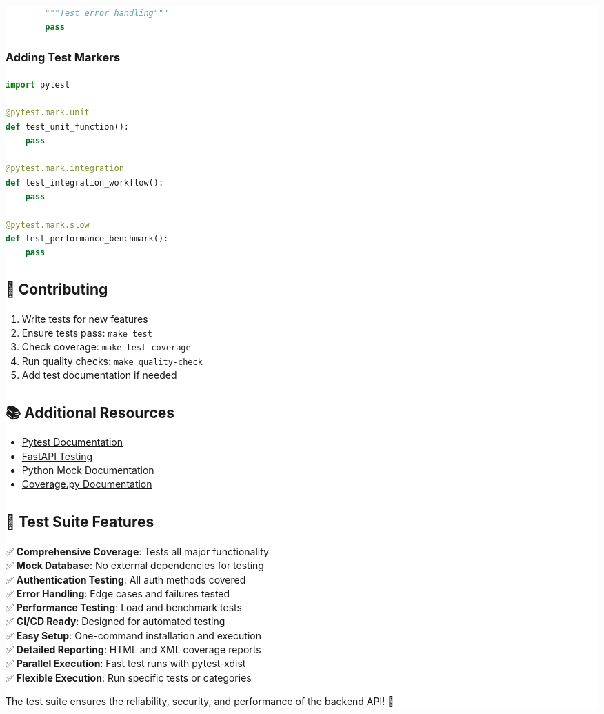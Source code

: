 ```python
        """Test error handling"""
        pass
```

### Adding Test Markers
```python
import pytest

@pytest.mark.unit
def test_unit_function():
    pass

@pytest.mark.integration
def test_integration_workflow():
    pass

@pytest.mark.slow
def test_performance_benchmark():
    pass
```

## 🤝 Contributing

1. Write tests for new features
2. Ensure tests pass: `make test`
3. Check coverage: `make test-coverage`
4. Run quality checks: `make quality-check`
5. Add test documentation if needed

## 📚 Additional Resources

- [Pytest Documentation](https://docs.pytest.org/)
- [FastAPI Testing](https://fastapi.tiangolo.com/tutorial/testing/)
- [Python Mock Documentation](https://docs.python.org/3/library/unittest.mock.html)
- [Coverage.py Documentation](https://coverage.readthedocs.io/)

## 🎉 Test Suite Features

✅ **Comprehensive Coverage**: Tests all major functionality  
✅ **Mock Database**: No external dependencies for testing  
✅ **Authentication Testing**: All auth methods covered  
✅ **Error Handling**: Edge cases and failures tested  
✅ **Performance Testing**: Load and benchmark tests  
✅ **CI/CD Ready**: Designed for automated testing  
✅ **Easy Setup**: One-command installation and execution  
✅ **Detailed Reporting**: HTML and XML coverage reports  
✅ **Parallel Execution**: Fast test runs with pytest-xdist  
✅ **Flexible Execution**: Run specific tests or categories  

The test suite ensures the reliability, security, and performance of the backend API! 🚀 